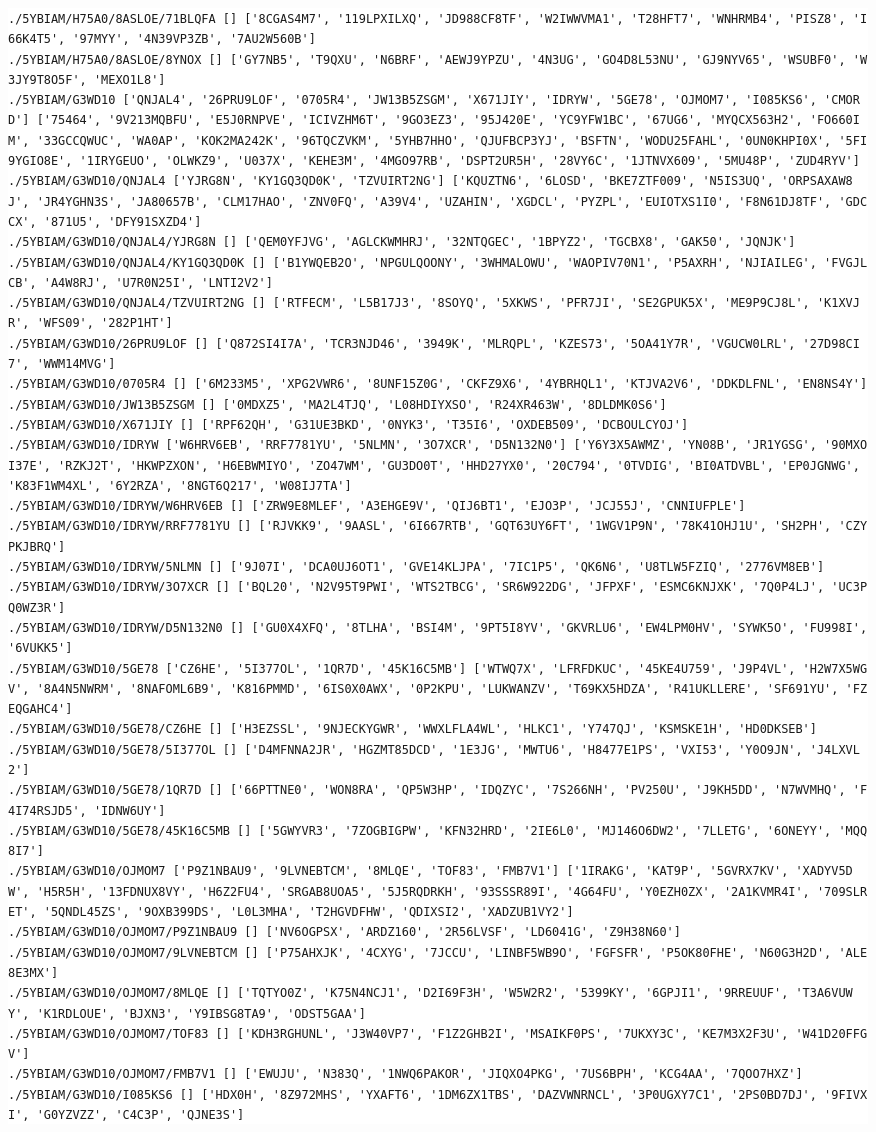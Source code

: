     ./5YBIAM/H75A0/8ASLOE/71BLQFA [] ['8CGAS4M7', '119LPXILXQ', 'JD988CF8TF', 'W2IWWVMA1', 'T28HFT7', 'WNHRMB4', 'PISZ8', 'I66K4T5', '97MYY', '4N39VP3ZB', '7AU2W560B']
    ./5YBIAM/H75A0/8ASLOE/8YNOX [] ['GY7NB5', 'T9QXU', 'N6BRF', 'AEWJ9YPZU', '4N3UG', 'GO4D8L53NU', 'GJ9NYV65', 'WSUBF0', 'W3JY9T8O5F', 'MEXO1L8']
    ./5YBIAM/G3WD10 ['QNJAL4', '26PRU9LOF', '0705R4', 'JW13B5ZSGM', 'X671JIY', 'IDRYW', '5GE78', 'OJMOM7', 'I085KS6', 'CMORD'] ['75464', '9V213MQBFU', 'E5J0RNPVE', 'ICIVZHM6T', '9GO3EZ3', '95J420E', 'YC9YFW1BC', '67UG6', 'MYQCX563H2', 'FO660IM', '33GCCQWUC', 'WA0AP', 'KOK2MA242K', '96TQCZVKM', '5YHB7HHO', 'QJUFBCP3YJ', 'BSFTN', 'WODU25FAHL', '0UN0KHPI0X', '5FI9YGIO8E', '1IRYGEUO', 'OLWKZ9', 'U037X', 'KEHE3M', '4MGO97RB', 'DSPT2UR5H', '28VY6C', '1JTNVX609', '5MU48P', 'ZUD4RYV']
    ./5YBIAM/G3WD10/QNJAL4 ['YJRG8N', 'KY1GQ3QD0K', 'TZVUIRT2NG'] ['KQUZTN6', '6LOSD', 'BKE7ZTF009', 'N5IS3UQ', 'ORPSAXAW8J', 'JR4YGHN3S', 'JA80657B', 'CLM17HAO', 'ZNV0FQ', 'A39V4', 'UZAHIN', 'XGDCL', 'PYZPL', 'EUIOTXS1I0', 'F8N61DJ8TF', 'GDCCX', '871U5', 'DFY91SXZD4']
    ./5YBIAM/G3WD10/QNJAL4/YJRG8N [] ['QEM0YFJVG', 'AGLCKWMHRJ', '32NTQGEC', '1BPYZ2', 'TGCBX8', 'GAK50', 'JQNJK']
    ./5YBIAM/G3WD10/QNJAL4/KY1GQ3QD0K [] ['B1YWQEB2O', 'NPGULQOONY', '3WHMALOWU', 'WAOPIV70N1', 'P5AXRH', 'NJIAILEG', 'FVGJLCB', 'A4W8RJ', 'U7R0N25I', 'LNTI2V2']
    ./5YBIAM/G3WD10/QNJAL4/TZVUIRT2NG [] ['RTFECM', 'L5B17J3', '8SOYQ', '5XKWS', 'PFR7JI', 'SE2GPUK5X', 'ME9P9CJ8L', 'K1XVJR', 'WFS09', '282P1HT']
    ./5YBIAM/G3WD10/26PRU9LOF [] ['Q872SI4I7A', 'TCR3NJD46', '3949K', 'MLRQPL', 'KZES73', '5OA41Y7R', 'VGUCW0LRL', '27D98CI7', 'WWM14MVG']
    ./5YBIAM/G3WD10/0705R4 [] ['6M233M5', 'XPG2VWR6', '8UNF15Z0G', 'CKFZ9X6', '4YBRHQL1', 'KTJVA2V6', 'DDKDLFNL', 'EN8NS4Y']
    ./5YBIAM/G3WD10/JW13B5ZSGM [] ['0MDXZ5', 'MA2L4TJQ', 'L08HDIYXSO', 'R24XR463W', '8DLDMK0S6']
    ./5YBIAM/G3WD10/X671JIY [] ['RPF62QH', 'G31UE3BKD', '0NYK3', 'T35I6', 'OXDEB509', 'DCBOULCYOJ']
    ./5YBIAM/G3WD10/IDRYW ['W6HRV6EB', 'RRF7781YU', '5NLMN', '3O7XCR', 'D5N132N0'] ['Y6Y3X5AWMZ', 'YN08B', 'JR1YGSG', '90MXOI37E', 'RZKJ2T', 'HKWPZXON', 'H6EBWMIYO', 'ZO47WM', 'GU3DO0T', 'HHD27YX0', '20C794', '0TVDIG', 'BI0ATDVBL', 'EP0JGNWG', 'K83F1WM4XL', '6Y2RZA', '8NGT6Q217', 'W08IJ7TA']
    ./5YBIAM/G3WD10/IDRYW/W6HRV6EB [] ['ZRW9E8MLEF', 'A3EHGE9V', 'QIJ6BT1', 'EJO3P', 'JCJ55J', 'CNNIUFPLE']
    ./5YBIAM/G3WD10/IDRYW/RRF7781YU [] ['RJVKK9', '9AASL', '6I667RTB', 'GQT63UY6FT', '1WGV1P9N', '78K41OHJ1U', 'SH2PH', 'CZYPKJBRQ']
    ./5YBIAM/G3WD10/IDRYW/5NLMN [] ['9J07I', 'DCA0UJ6OT1', 'GVE14KLJPA', '7IC1P5', 'QK6N6', 'U8TLW5FZIQ', '2776VM8EB']
    ./5YBIAM/G3WD10/IDRYW/3O7XCR [] ['BQL20', 'N2V95T9PWI', 'WTS2TBCG', 'SR6W922DG', 'JFPXF', 'ESMC6KNJXK', '7Q0P4LJ', 'UC3PQ0WZ3R']
    ./5YBIAM/G3WD10/IDRYW/D5N132N0 [] ['GU0X4XFQ', '8TLHA', 'BSI4M', '9PT5I8YV', 'GKVRLU6', 'EW4LPM0HV', 'SYWK5O', 'FU998I', '6VUKK5']
    ./5YBIAM/G3WD10/5GE78 ['CZ6HE', '5I377OL', '1QR7D', '45K16C5MB'] ['WTWQ7X', 'LFRFDKUC', '45KE4U759', 'J9P4VL', 'H2W7X5WGV', '8A4N5NWRM', '8NAFOML6B9', 'K816PMMD', '6IS0X0AWX', '0P2KPU', 'LUKWANZV', 'T69KX5HDZA', 'R41UKLLERE', 'SF691YU', 'FZEQGAHC4']
    ./5YBIAM/G3WD10/5GE78/CZ6HE [] ['H3EZSSL', '9NJECKYGWR', 'WWXLFLA4WL', 'HLKC1', 'Y747QJ', 'KSMSKE1H', 'HD0DKSEB']
    ./5YBIAM/G3WD10/5GE78/5I377OL [] ['D4MFNNA2JR', 'HGZMT85DCD', '1E3JG', 'MWTU6', 'H8477E1PS', 'VXI53', 'Y0O9JN', 'J4LXVL2']
    ./5YBIAM/G3WD10/5GE78/1QR7D [] ['66PTTNE0', 'WON8RA', 'QP5W3HP', 'IDQZYC', '7S266NH', 'PV250U', 'J9KH5DD', 'N7WVMHQ', 'F4I74RSJD5', 'IDNW6UY']
    ./5YBIAM/G3WD10/5GE78/45K16C5MB [] ['5GWYVR3', '7ZOGBIGPW', 'KFN32HRD', '2IE6L0', 'MJ146O6DW2', '7LLETG', '6ONEYY', 'MQQ8I7']
    ./5YBIAM/G3WD10/OJMOM7 ['P9Z1NBAU9', '9LVNEBTCM', '8MLQE', 'TOF83', 'FMB7V1'] ['1IRAKG', 'KAT9P', '5GVRX7KV', 'XADYV5DW', 'H5R5H', '13FDNUX8VY', 'H6Z2FU4', 'SRGAB8UOA5', '5J5RQDRKH', '93SSSR89I', '4G64FU', 'Y0EZH0ZX', '2A1KVMR4I', '709SLRET', '5QNDL45ZS', '9OXB399DS', 'L0L3MHA', 'T2HGVDFHW', 'QDIXSI2', 'XADZUB1VY2']
    ./5YBIAM/G3WD10/OJMOM7/P9Z1NBAU9 [] ['NV6OGPSX', 'ARDZ160', '2R56LVSF', 'LD6041G', 'Z9H38N60']
    ./5YBIAM/G3WD10/OJMOM7/9LVNEBTCM [] ['P75AHXJK', '4CXYG', '7JCCU', 'LINBF5WB9O', 'FGFSFR', 'P5OK80FHE', 'N60G3H2D', 'ALE8E3MX']
    ./5YBIAM/G3WD10/OJMOM7/8MLQE [] ['TQTYO0Z', 'K75N4NCJ1', 'D2I69F3H', 'W5W2R2', '5399KY', '6GPJI1', '9RREUUF', 'T3A6VUWY', 'K1RDLOUE', 'BJXN3', 'Y9IBSG8TA9', 'ODST5GAA']
    ./5YBIAM/G3WD10/OJMOM7/TOF83 [] ['KDH3RGHUNL', 'J3W40VP7', 'F1Z2GHB2I', 'MSAIKF0PS', '7UKXY3C', 'KE7M3X2F3U', 'W41D20FFGV']
    ./5YBIAM/G3WD10/OJMOM7/FMB7V1 [] ['EWUJU', 'N383Q', '1NWQ6PAKOR', 'JIQXO4PKG', '7US6BPH', 'KCG4AA', '7QOO7HXZ']
    ./5YBIAM/G3WD10/I085KS6 [] ['HDX0H', '8Z972MHS', 'YXAFT6', '1DM6ZX1TBS', 'DAZVWNRNCL', '3P0UGXY7C1', '2PS0BD7DJ', '9FIVXI', 'G0YZVZZ', 'C4C3P', 'QJNE3S']